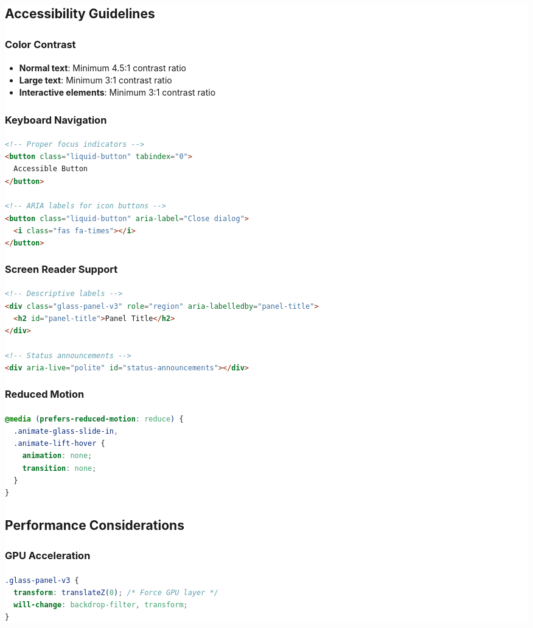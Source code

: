 ## Accessibility Guidelines

### Color Contrast
- **Normal text**: Minimum 4.5:1 contrast ratio
- **Large text**: Minimum 3:1 contrast ratio
- **Interactive elements**: Minimum 3:1 contrast ratio

### Keyboard Navigation
```html
<!-- Proper focus indicators -->
<button class="liquid-button" tabindex="0">
  Accessible Button
</button>

<!-- ARIA labels for icon buttons -->
<button class="liquid-button" aria-label="Close dialog">
  <i class="fas fa-times"></i>
</button>
```

### Screen Reader Support
```html
<!-- Descriptive labels -->
<div class="glass-panel-v3" role="region" aria-labelledby="panel-title">
  <h2 id="panel-title">Panel Title</h2>
</div>

<!-- Status announcements -->
<div aria-live="polite" id="status-announcements"></div>
```

### Reduced Motion
```css
@media (prefers-reduced-motion: reduce) {
  .animate-glass-slide-in,
  .animate-lift-hover {
    animation: none;
    transition: none;
  }
}
```

## Performance Considerations

### GPU Acceleration
```css
.glass-panel-v3 {
  transform: translateZ(0); /* Force GPU layer */
  will-change: backdrop-filter, transform;
}
```
